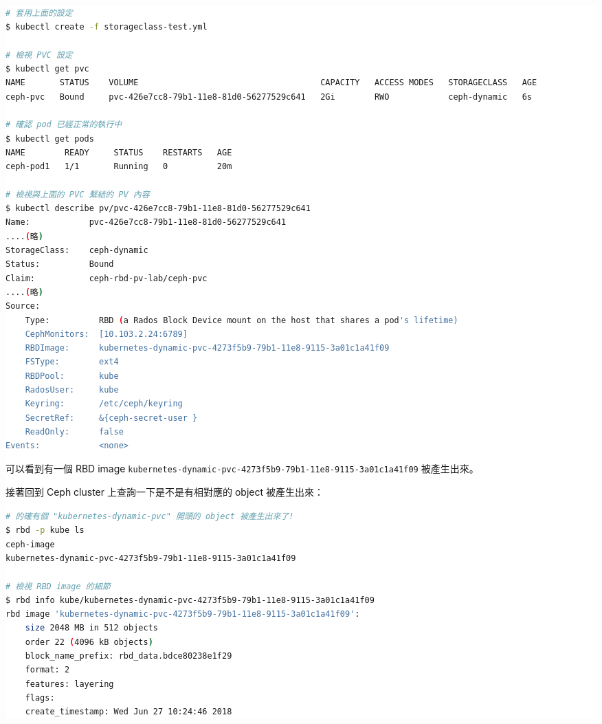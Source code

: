 
```bash
# 套用上面的設定
$ kubectl create -f storageclass-test.yml

# 檢視 PVC 設定
$ kubectl get pvc
NAME       STATUS    VOLUME                                     CAPACITY   ACCESS MODES   STORAGECLASS   AGE
ceph-pvc   Bound     pvc-426e7cc8-79b1-11e8-81d0-56277529c641   2Gi        RWO            ceph-dynamic   6s

# 確認 pod 已經正常的執行中
$ kubectl get pods
NAME        READY     STATUS    RESTARTS   AGE
ceph-pod1   1/1       Running   0          20m

# 檢視與上面的 PVC 繫結的 PV 內容
$ kubectl describe pv/pvc-426e7cc8-79b1-11e8-81d0-56277529c641
Name:            pvc-426e7cc8-79b1-11e8-81d0-56277529c641
....(略)
StorageClass:    ceph-dynamic
Status:          Bound
Claim:           ceph-rbd-pv-lab/ceph-pvc
....(略)
Source:
    Type:          RBD (a Rados Block Device mount on the host that shares a pod's lifetime)
    CephMonitors:  [10.103.2.24:6789]
    RBDImage:      kubernetes-dynamic-pvc-4273f5b9-79b1-11e8-9115-3a01c1a41f09
    FSType:        ext4
    RBDPool:       kube
    RadosUser:     kube
    Keyring:       /etc/ceph/keyring
    SecretRef:     &{ceph-secret-user }
    ReadOnly:      false
Events:            <none>
```

可以看到有一個 RBD image `kubernetes-dynamic-pvc-4273f5b9-79b1-11e8-9115-3a01c1a41f09` 被產生出來。

接著回到 Ceph cluster 上查詢一下是不是有相對應的 object 被產生出來：

```bash
# 的確有個 "kubernetes-dynamic-pvc" 開頭的 object 被產生出來了!
$ rbd -p kube ls
ceph-image
kubernetes-dynamic-pvc-4273f5b9-79b1-11e8-9115-3a01c1a41f09

# 檢視 RBD image 的細節
$ rbd info kube/kubernetes-dynamic-pvc-4273f5b9-79b1-11e8-9115-3a01c1a41f09
rbd image 'kubernetes-dynamic-pvc-4273f5b9-79b1-11e8-9115-3a01c1a41f09':
	size 2048 MB in 512 objects
	order 22 (4096 kB objects)
	block_name_prefix: rbd_data.bdce80238e1f29
	format: 2
	features: layering
	flags: 
	create_timestamp: Wed Jun 27 10:24:46 2018
```


[K8S StorageClass]: https://kubernetes.io/docs/concepts/storage/storage-classes "Kubernetes Storage Class"